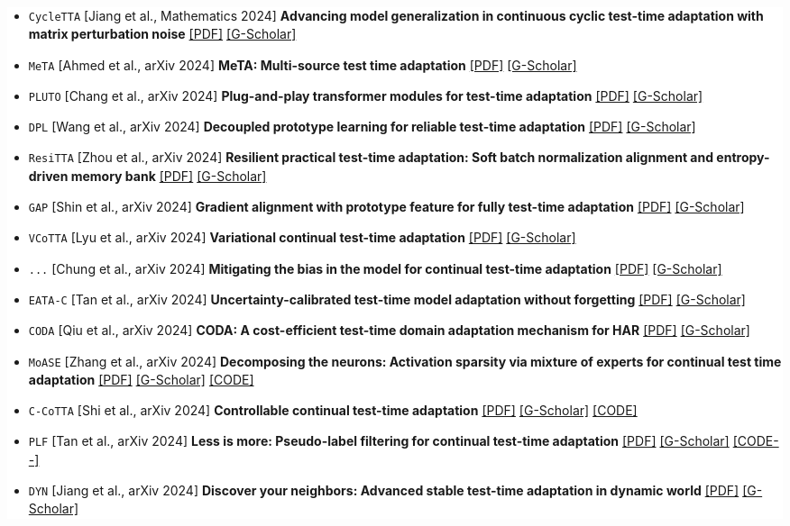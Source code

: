 - `CycleTTA` [Jiang et al., Mathematics 2024] **Advancing model generalization in continuous cyclic test-time adaptation with matrix perturbation noise** [[PDF]](https://www.mdpi.com/2227-7390/12/18/2800) [[G-Scholar]](https://scholar.google.com/scholar?cluster=12202909068381903792&hl=en)

- `MeTA` [Ahmed et al., arXiv 2024] **MeTA: Multi-source test time adaptation** [[PDF]](https://arxiv.org/abs/2401.02561) [[G-Scholar]](https://scholar.google.com/scholar?cluster=9865980366481365938&hl=en)

- `PLUTO` [Chang et al., arXiv 2024] **Plug-and-play transformer modules for test-time adaptation** [[PDF]](https://arxiv.org/abs/2401.04130) [[G-Scholar]](https://scholar.google.com/scholar?cluster=2314284088415770737&hl=en)

- `DPL` [Wang et al., arXiv 2024] **Decoupled prototype learning for reliable test-time adaptation** [[PDF]](https://arxiv.org/abs/2401.08703) [[G-Scholar]](https://scholar.google.com/scholar?cluster=11026302286053975195&hl=en)

- `ResiTTA` [Zhou et al., arXiv 2024] **Resilient practical test-time adaptation: Soft batch normalization alignment and entropy-driven memory bank** [[PDF]](https://arxiv.org/abs/2401.14619) [[G-Scholar]](https://scholar.google.com/scholar?cluster=15309463921930644528&hl=en)

- `GAP` [Shin et al., arXiv 2024] **Gradient alignment with prototype feature for fully test-time adaptation** [[PDF]](https://arxiv.org/abs/2402.09004) [[G-Scholar]](https://scholar.google.com/scholar?cluster=11643480628192610591&hl=en)

- `VCoTTA` [Lyu et al., arXiv 2024] **Variational continual test-time adaptation** [[PDF]](https://arxiv.org/abs/2402.08182) [[G-Scholar]](https://scholar.google.com/scholar?cluster=2984398287283233063&hl=en)

- `...` [Chung et al., arXiv 2024] **Mitigating the bias in the model for continual test-time adaptation** [[PDF]](https://arxiv.org/abs/2403.01344) [[G-Scholar]](https://scholar.google.com/scholar?cluster=17109066560142454058&hl=en)

- `EATA-C` [Tan et al., arXiv 2024] **Uncertainty-calibrated test-time model adaptation without forgetting** [[PDF]](https://arxiv.org/abs/2403.11491) [[G-Scholar]](https://scholar.google.com/scholar?cluster=7215152583604006023&hl=en)

- `CODA` [Qiu et al., arXiv 2024] **CODA: A cost-efficient test-time domain adaptation mechanism for HAR** [[PDF]](https://arxiv.org/abs/2403.14922) [[G-Scholar]](https://scholar.google.com/scholar?cluster=1262947932107981197&hl=en)

- `MoASE` [Zhang et al., arXiv 2024] **Decomposing the neurons: Activation sparsity via mixture of experts for continual test time adaptation** [[PDF]](https://arxiv.org/abs/2405.16486) [[G-Scholar]](https://scholar.google.com/scholar?cluster=3565637953155518166&hl=en) [[CODE]](https://github.com/RoyZry98/MoASE-Pytorch)

- `C-CoTTA` [Shi et al., arXiv 2024] **Controllable continual test-time adaptation** [[PDF]](https://arxiv.org/abs/2405.14602) [[G-Scholar]](https://scholar.google.com/scholar?cluster=11203952634858501625&hl=en) [[CODE]](https://github.com/RenshengJi/C-CoTTA)

- `PLF` [Tan et al., arXiv 2024] **Less is more: Pseudo-label filtering for continual test-time adaptation** [[PDF]](https://arxiv.org/abs/2406.02609) [[G-Scholar]](https://scholar.google.com/scholar?cluster=15442966577028268247&hl=en) [[CODE--]](https://github.com/tjy1423317192/PLF)

- `DYN` [Jiang et al., arXiv 2024] **Discover your neighbors: Advanced stable test-time adaptation in dynamic world** [[PDF]](https://arxiv.org/abs/2406.05413) [[G-Scholar]](https://scholar.google.com/scholar?cluster=2948296646488402340&hl=en)
